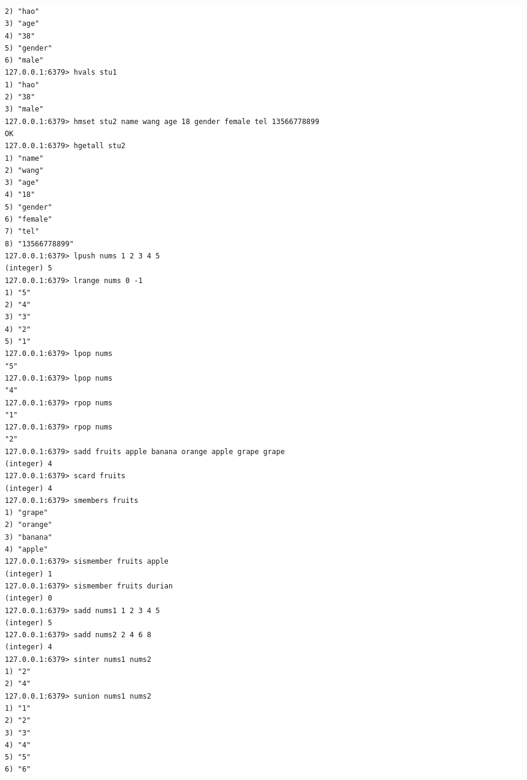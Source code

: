 ```Shell
2) "hao"
3) "age"
4) "38"
5) "gender"
6) "male"
127.0.0.1:6379> hvals stu1
1) "hao"
2) "38"
3) "male"
127.0.0.1:6379> hmset stu2 name wang age 18 gender female tel 13566778899
OK
127.0.0.1:6379> hgetall stu2
1) "name"
2) "wang"
3) "age"
4) "18"
5) "gender"
6) "female"
7) "tel"
8) "13566778899"
127.0.0.1:6379> lpush nums 1 2 3 4 5
(integer) 5
127.0.0.1:6379> lrange nums 0 -1
1) "5"
2) "4"
3) "3"
4) "2"
5) "1"
127.0.0.1:6379> lpop nums
"5"
127.0.0.1:6379> lpop nums
"4"
127.0.0.1:6379> rpop nums
"1"
127.0.0.1:6379> rpop nums
"2"
127.0.0.1:6379> sadd fruits apple banana orange apple grape grape
(integer) 4
127.0.0.1:6379> scard fruits
(integer) 4
127.0.0.1:6379> smembers fruits
1) "grape"
2) "orange"
3) "banana"
4) "apple"
127.0.0.1:6379> sismember fruits apple
(integer) 1
127.0.0.1:6379> sismember fruits durian
(integer) 0
127.0.0.1:6379> sadd nums1 1 2 3 4 5
(integer) 5
127.0.0.1:6379> sadd nums2 2 4 6 8
(integer) 4
127.0.0.1:6379> sinter nums1 nums2
1) "2"
2) "4"
127.0.0.1:6379> sunion nums1 nums2
1) "1"
2) "2"
3) "3"
4) "4"
5) "5"
6) "6"
```